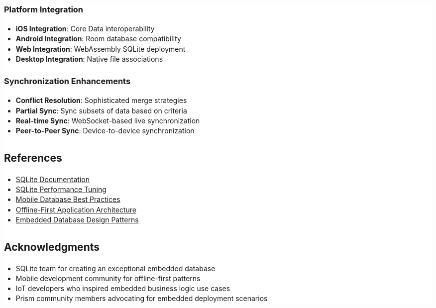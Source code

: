 ### Platform Integration

- **iOS Integration**: Core Data interoperability
- **Android Integration**: Room database compatibility
- **Web Integration**: WebAssembly SQLite deployment
- **Desktop Integration**: Native file associations

### Synchronization Enhancements

- **Conflict Resolution**: Sophisticated merge strategies
- **Partial Sync**: Sync subsets of data based on criteria
- **Real-time Sync**: WebSocket-based live synchronization
- **Peer-to-Peer Sync**: Device-to-device synchronization

## References

- [SQLite Documentation](https://www.sqlite.org/docs.html)
- [SQLite Performance Tuning](https://www.sqlite.org/optoverview.html)
- [Mobile Database Best Practices](https://developer.android.com/training/data-storage/sqlite)
- [Offline-First Application Architecture](https://offlinefirst.org/)
- [Embedded Database Design Patterns](https://www.embedded.com/database-design-for-embedded-systems/)

## Acknowledgments

- SQLite team for creating an exceptional embedded database
- Mobile development community for offline-first patterns
- IoT developers who inspired embedded business logic use cases
- Prism community members advocating for embedded deployment scenarios 